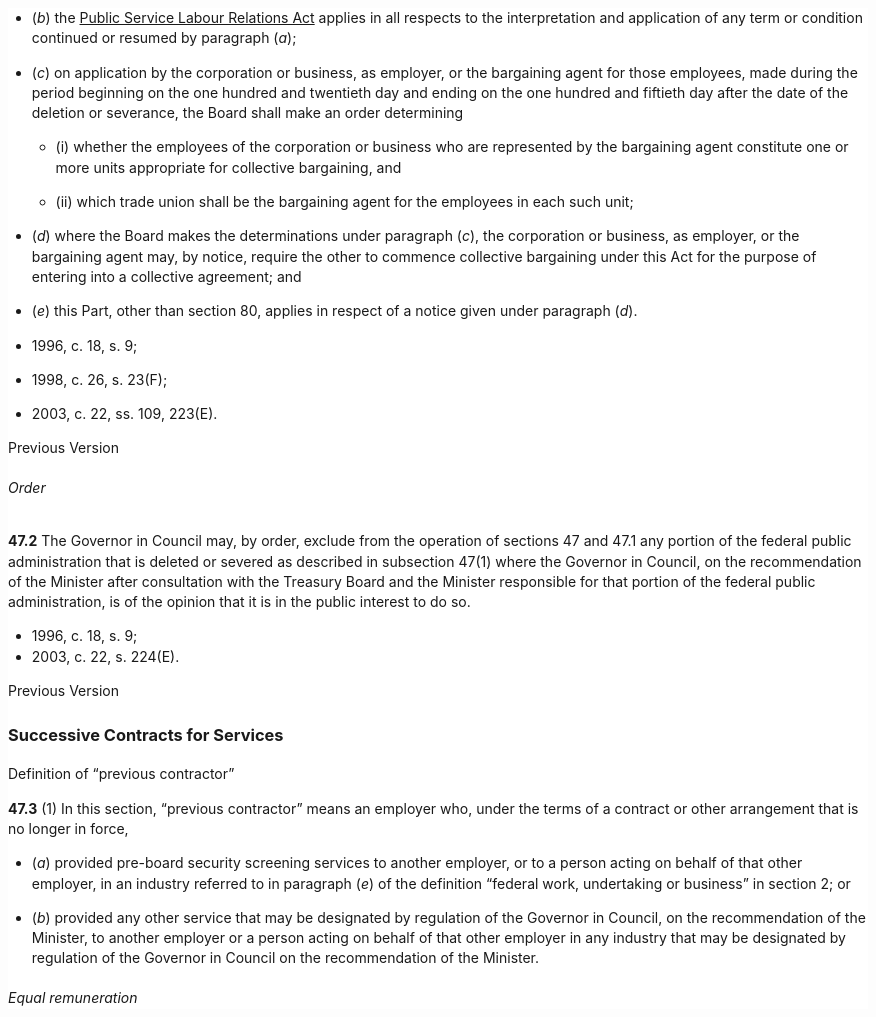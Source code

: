   * (_b_) the [Public Service Labour Relations Act](/canada/eng/acts/P/P-33.3.md) applies in all respects to the interpretation and application of any term or condition continued or resumed by paragraph (_a_);

  * (_c_) on application by the corporation or business, as employer, or the bargaining agent for those employees, made during the period beginning on the one hundred and twentieth day and ending on the one hundred and fiftieth day after the date of the deletion or severance, the Board shall make an order determining

    * (i) whether the employees of the corporation or business who are represented by the bargaining agent constitute one or more units appropriate for collective bargaining, and

    * (ii) which trade union shall be the bargaining agent for the employees in each such unit;

  * (_d_) where the Board makes the determinations under paragraph (_c_), the corporation or business, as employer, or the bargaining agent may, by notice, require the other to commence collective bargaining under this Act for the purpose of entering into a collective agreement; and

  * (_e_) this Part, other than section 80, applies in respect of a notice given under paragraph (_d_).

  * 1996, c. 18, s. 9;
  * 1998, c. 26, s. 23(F);
  * 2003, c. 22, ss. 109, 223(E).

Previous Version

###### Order

**47.2** The Governor in Council may, by order, exclude from the operation of sections 47 and 47.1 any portion of the federal public administration that is deleted or severed as described in subsection 47(1) where the Governor in Council, on the recommendation of the Minister after consultation with the Treasury Board and the Minister responsible for that portion of the federal public administration, is of the opinion that it is in the public interest to do so.

  * 1996, c. 18, s. 9;
  * 2003, c. 22, s. 224(E).

Previous Version

### Successive Contracts for Services

Definition of “previous contractor”

**47.3** (1) In this section, “previous contractor” means an employer who, under the terms of a contract or other arrangement that is no longer in force,

  * (_a_) provided pre-board security screening services to another employer, or to a person acting on behalf of that other employer, in an industry referred to in paragraph (_e_) of the definition “federal work, undertaking or business” in section 2; or

  * (_b_) provided any other service that may be designated by regulation of the Governor in Council, on the recommendation of the Minister, to another employer or a person acting on behalf of that other employer in any industry that may be designated by regulation of the Governor in Council on the recommendation of the Minister.

###### Equal remuneration
